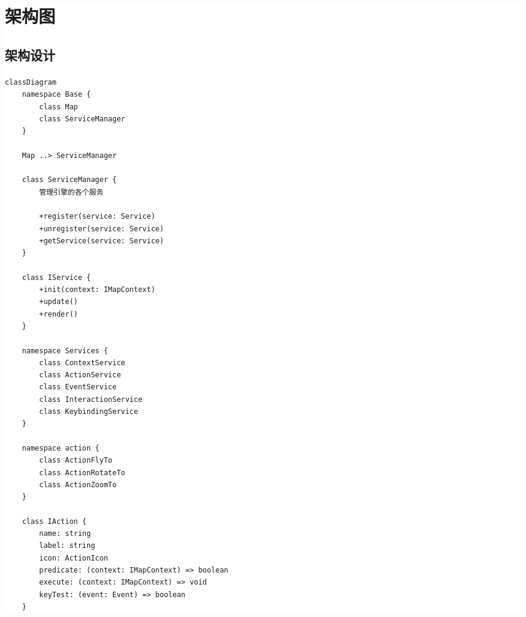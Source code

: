 # 架构图

## 架构设计

```mermaid
classDiagram
    namespace Base {
        class Map
        class ServiceManager
    }

    Map ..> ServiceManager

    class ServiceManager {
        管理引擎的各个服务

        +register(service: Service)
        +unregister(service: Service)
        +getService(service: Service)
    }

    class IService {
        +init(context: IMapContext)
        +update()
        +render()
    }

    namespace Services {
        class ContextService
        class ActionService
        class EventService
        class InteractionService
        class KeybindingService
    }

    namespace action {
        class ActionFlyTo
        class ActionRotateTo
        class ActionZoomTo
    }

    class IAction {
        name: string
        label: string
        icon: ActionIcon
        predicate: (context: IMapContext) => boolean
        execute: (context: IMapContext) => void
        keyTest: (event: Event) => boolean
    }
```
